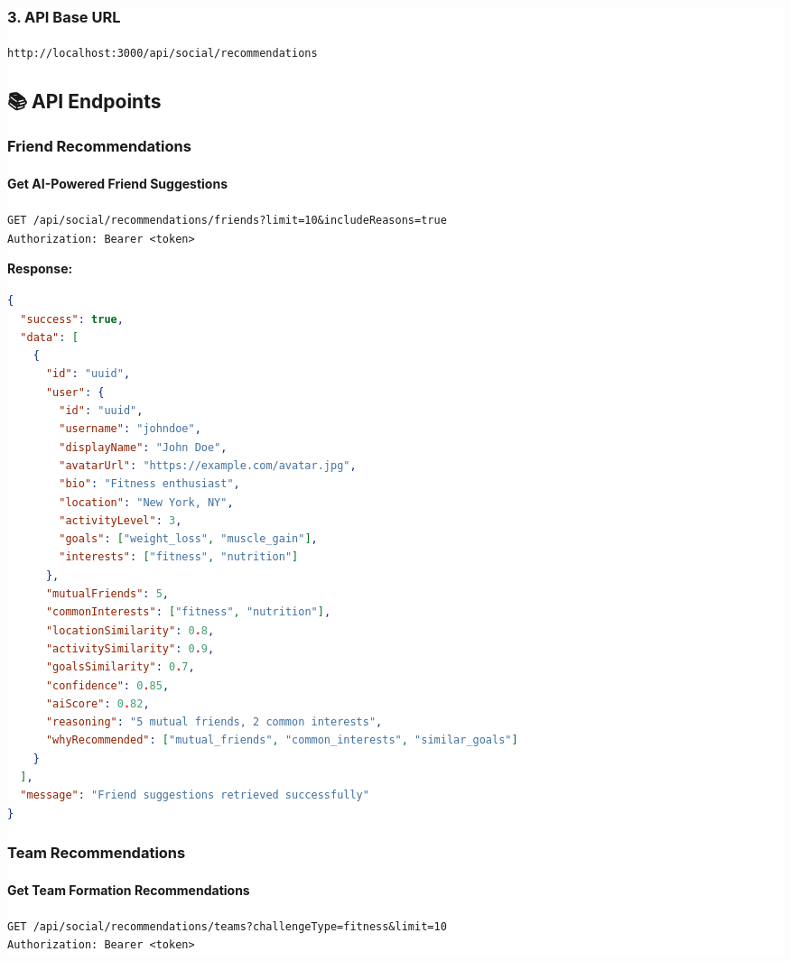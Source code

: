 ### 3. API Base URL
```
http://localhost:3000/api/social/recommendations
```

## 📚 API Endpoints

### Friend Recommendations

#### Get AI-Powered Friend Suggestions
```http
GET /api/social/recommendations/friends?limit=10&includeReasons=true
Authorization: Bearer <token>
```

**Response:**
```json
{
  "success": true,
  "data": [
    {
      "id": "uuid",
      "user": {
        "id": "uuid",
        "username": "johndoe",
        "displayName": "John Doe",
        "avatarUrl": "https://example.com/avatar.jpg",
        "bio": "Fitness enthusiast",
        "location": "New York, NY",
        "activityLevel": 3,
        "goals": ["weight_loss", "muscle_gain"],
        "interests": ["fitness", "nutrition"]
      },
      "mutualFriends": 5,
      "commonInterests": ["fitness", "nutrition"],
      "locationSimilarity": 0.8,
      "activitySimilarity": 0.9,
      "goalsSimilarity": 0.7,
      "confidence": 0.85,
      "aiScore": 0.82,
      "reasoning": "5 mutual friends, 2 common interests",
      "whyRecommended": ["mutual_friends", "common_interests", "similar_goals"]
    }
  ],
  "message": "Friend suggestions retrieved successfully"
}
```

### Team Recommendations

#### Get Team Formation Recommendations
```http
GET /api/social/recommendations/teams?challengeType=fitness&limit=10
Authorization: Bearer <token>
```
